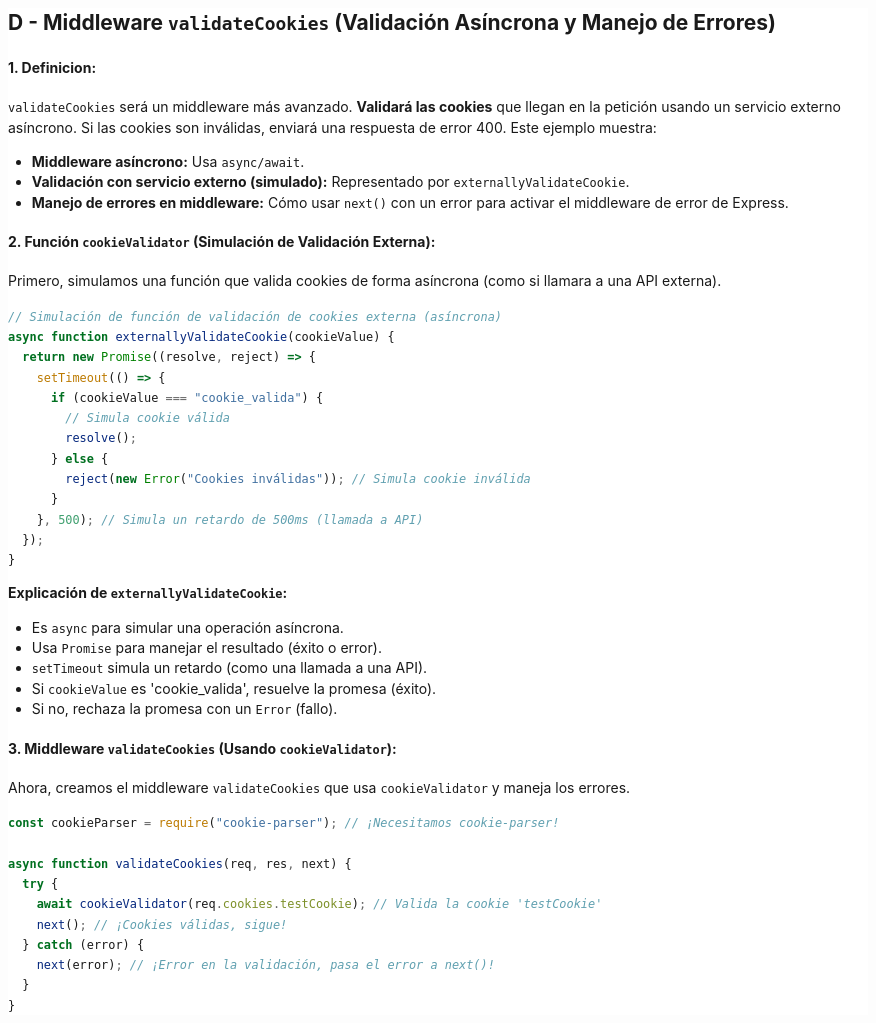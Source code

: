 
## D - Middleware `validateCookies` (Validación Asíncrona y Manejo de Errores)

#### 1. **Definicion:**

`validateCookies` será un middleware más avanzado. **Validará las cookies** que llegan en la petición usando un servicio externo asíncrono. Si las cookies son inválidas, enviará una respuesta de error 400. Este ejemplo muestra:

- **Middleware asíncrono:** Usa `async/await`.
- **Validación con servicio externo (simulado):** Representado por `externallyValidateCookie`.
- **Manejo de errores en middleware:** Cómo usar `next()` con un error para activar el middleware de error de Express.

#### 2. **Función `cookieValidator` (Simulación de Validación Externa):**

Primero, simulamos una función que valida cookies de forma asíncrona (como si llamara a una API externa).

```javascript
// Simulación de función de validación de cookies externa (asíncrona)
async function externallyValidateCookie(cookieValue) {
  return new Promise((resolve, reject) => {
    setTimeout(() => {
      if (cookieValue === "cookie_valida") {
        // Simula cookie válida
        resolve();
      } else {
        reject(new Error("Cookies inválidas")); // Simula cookie inválida
      }
    }, 500); // Simula un retardo de 500ms (llamada a API)
  });
}
```

**Explicación de `externallyValidateCookie`:**

- Es `async` para simular una operación asíncrona.
- Usa `Promise` para manejar el resultado (éxito o error).
- `setTimeout` simula un retardo (como una llamada a una API).
- Si `cookieValue` es 'cookie_valida', resuelve la promesa (éxito).
- Si no, rechaza la promesa con un `Error` (fallo).

#### 3. **Middleware `validateCookies` (Usando `cookieValidator`):**

Ahora, creamos el middleware `validateCookies` que usa `cookieValidator` y maneja los errores.

```javascript
const cookieParser = require("cookie-parser"); // ¡Necesitamos cookie-parser!

async function validateCookies(req, res, next) {
  try {
    await cookieValidator(req.cookies.testCookie); // Valida la cookie 'testCookie'
    next(); // ¡Cookies válidas, sigue!
  } catch (error) {
    next(error); // ¡Error en la validación, pasa el error a next()!
  }
}
```
